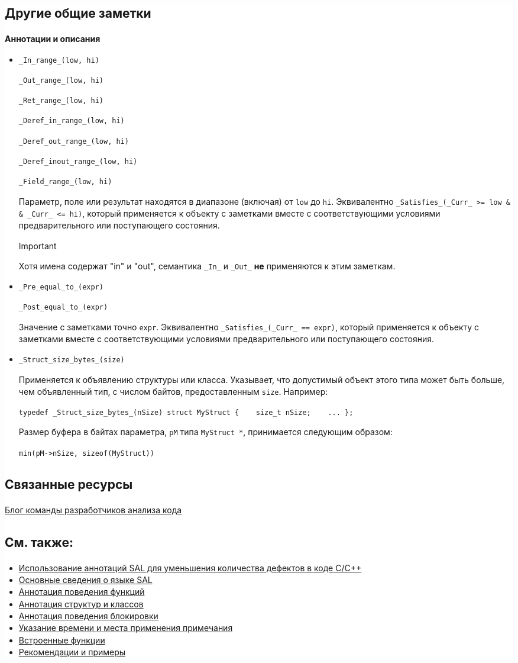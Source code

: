 ## <a name="other-common-annotations"></a>Другие общие заметки

**Аннотации и описания**

- `_In_range_(low, hi)`

     `_Out_range_(low, hi)`

     `_Ret_range_(low, hi)`

     `_Deref_in_range_(low, hi)`

     `_Deref_out_range_(low, hi)`

     `_Deref_inout_range_(low, hi)`

     `_Field_range_(low, hi)`

     Параметр, поле или результат находятся в диапазоне (включая) от `low` до `hi`.  Эквивалентно `_Satisfies_(_Curr_ >= low && _Curr_ <= hi)`, который применяется к объекту с заметками вместе с соответствующими условиями предварительного или поступающего состояния.

    > [!IMPORTANT]
    > Хотя имена содержат "in" и "out", семантика `_In_` и `_Out_` **не** применяются к этим заметкам.

- `_Pre_equal_to_(expr)`

     `_Post_equal_to_(expr)`

     Значение с заметками точно `expr`.  Эквивалентно `_Satisfies_(_Curr_ == expr)`, который применяется к объекту с заметками вместе с соответствующими условиями предварительного или поступающего состояния.

- `_Struct_size_bytes_(size)`

     Применяется к объявлению структуры или класса.  Указывает, что допустимый объект этого типа может быть больше, чем объявленный тип, с числом байтов, предоставленным `size`.  Например:

     `typedef _Struct_size_bytes_(nSize) struct MyStruct {    size_t nSize;    ... };`

     Размер буфера в байтах параметра, `pM` типа `MyStruct *`, принимается следующим образом:

     `min(pM->nSize, sizeof(MyStruct))`

## <a name="related-resources"></a>Связанные ресурсы

[Блог команды разработчиков анализа кода](https://blogs.msdn.microsoft.com/codeanalysis/)

## <a name="see-also"></a>См. также:

- [Использование аннотаций SAL для уменьшения количества дефектов в коде C/C++](../code-quality/using-sal-annotations-to-reduce-c-cpp-code-defects.md)
- [Основные сведения о языке SAL](../code-quality/understanding-sal.md)
- [Аннотация поведения функций](../code-quality/annotating-function-behavior.md)
- [Аннотация структур и классов](../code-quality/annotating-structs-and-classes.md)
- [Аннотация поведения блокировки](../code-quality/annotating-locking-behavior.md)
- [Указание времени и места применения примечания](../code-quality/specifying-when-and-where-an-annotation-applies.md)
- [Встроенные функции](../code-quality/intrinsic-functions.md)
- [Рекомендации и примеры](../code-quality/best-practices-and-examples-sal.md)
